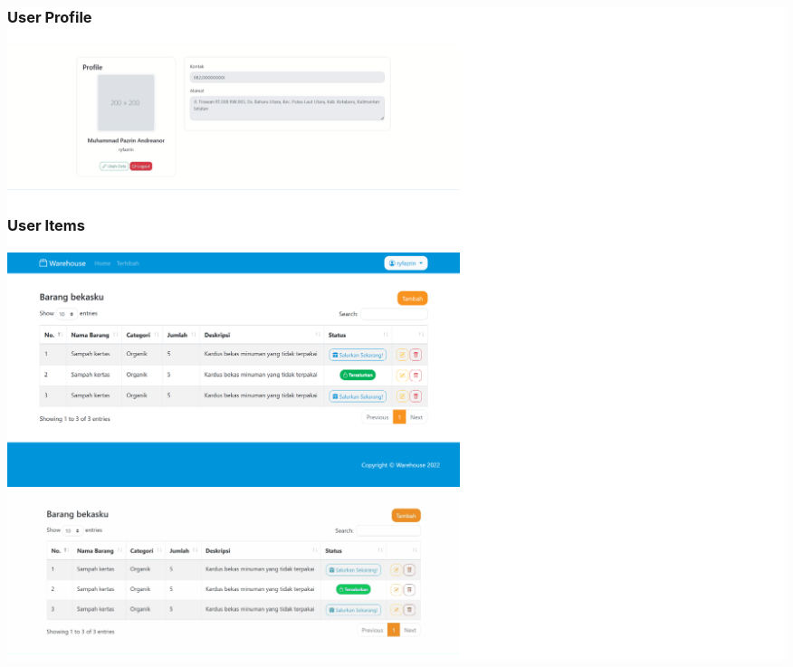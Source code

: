 ### User Profile

<img src="src/main/resources/static/assets/readme/profile.gif" width="500">

### User Items

<img src="src/main/resources/static/assets/readme/barangku_2.png" width="500">


<img src="src/main/resources/static/assets/readme/barangku_delete_ok.gif" width="500">
